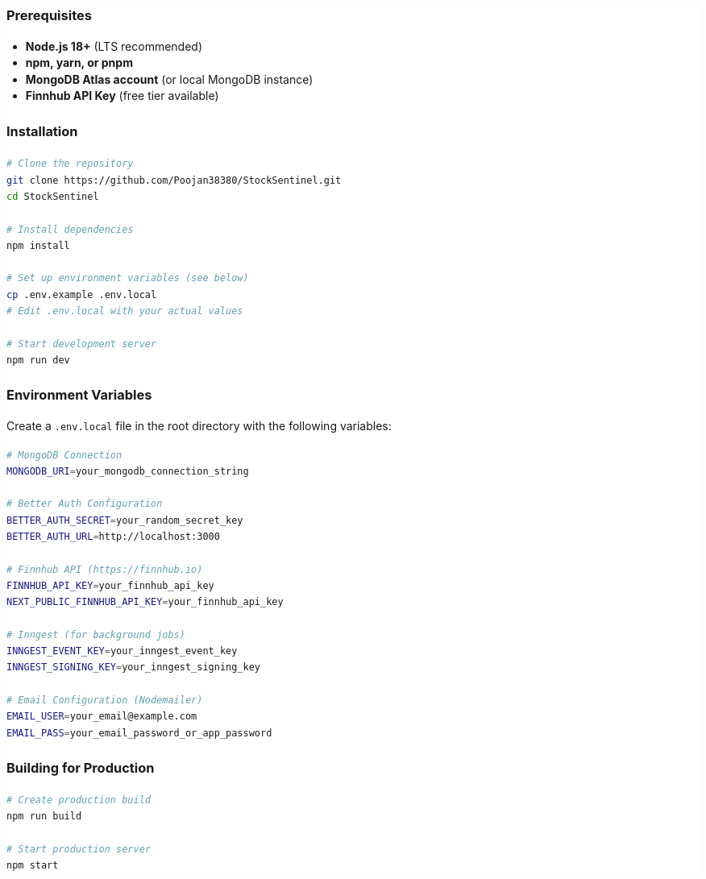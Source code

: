 ### Prerequisites
- **Node.js 18+** (LTS recommended)
- **npm, yarn, or pnpm**
- **MongoDB Atlas account** (or local MongoDB instance)
- **Finnhub API Key** (free tier available)

### Installation

```bash
# Clone the repository
git clone https://github.com/Poojan38380/StockSentinel.git
cd StockSentinel

# Install dependencies
npm install

# Set up environment variables (see below)
cp .env.example .env.local
# Edit .env.local with your actual values

# Start development server
npm run dev
```

### Environment Variables

Create a `.env.local` file in the root directory with the following variables:

```bash
# MongoDB Connection
MONGODB_URI=your_mongodb_connection_string

# Better Auth Configuration
BETTER_AUTH_SECRET=your_random_secret_key
BETTER_AUTH_URL=http://localhost:3000

# Finnhub API (https://finnhub.io)
FINNHUB_API_KEY=your_finnhub_api_key
NEXT_PUBLIC_FINNHUB_API_KEY=your_finnhub_api_key

# Inngest (for background jobs)
INNGEST_EVENT_KEY=your_inngest_event_key
INNGEST_SIGNING_KEY=your_inngest_signing_key

# Email Configuration (Nodemailer)
EMAIL_USER=your_email@example.com
EMAIL_PASS=your_email_password_or_app_password
```

### Building for Production

```bash
# Create production build
npm run build

# Start production server
npm start
```
